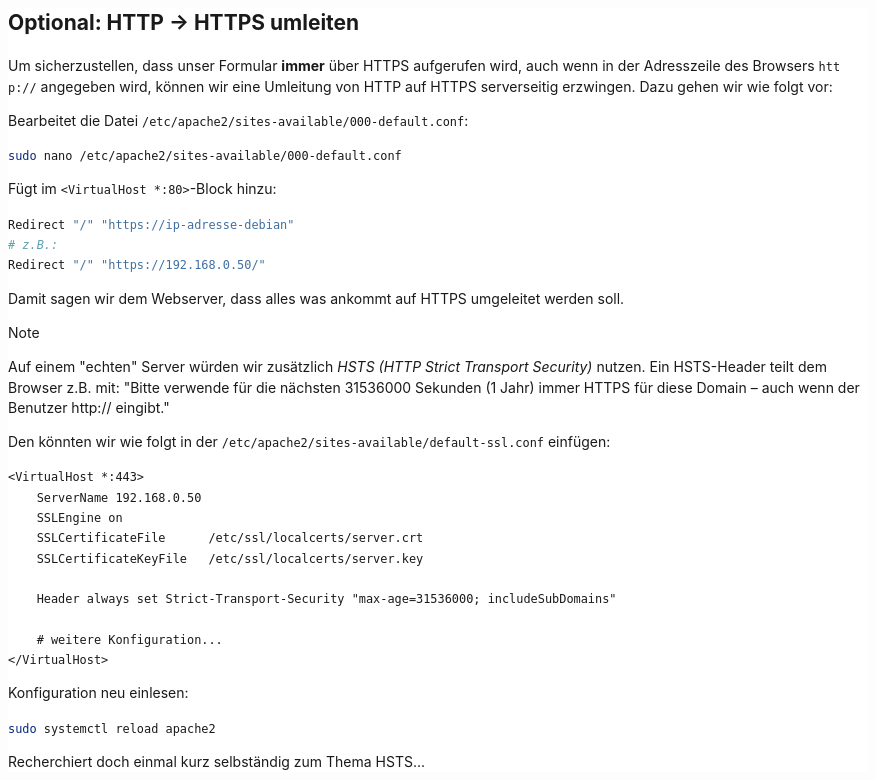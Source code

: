 ## Optional: HTTP → HTTPS umleiten

Um sicherzustellen, dass unser Formular **immer** über HTTPS aufgerufen wird, auch wenn in der Adresszeile  des Browsers `http://` angegeben wird, können wir eine Umleitung von HTTP auf HTTPS serverseitig erzwingen. Dazu gehen wir wie folgt vor:

Bearbeitet die Datei `/etc/apache2/sites-available/000-default.conf`:

```bash
sudo nano /etc/apache2/sites-available/000-default.conf
```
Fügt im `<VirtualHost *:80>`-Block hinzu:

```apache
Redirect "/" "https://ip-adresse-debian"
# z.B.:
Redirect "/" "https://192.168.0.50/"
```
Damit sagen wir dem Webserver, dass alles was ankommt auf HTTPS umgeleitet werden soll.

>[!NOTE] 
> Auf einem "echten" Server würden wir zusätzlich *HSTS (HTTP Strict Transport Security)* nutzen. Ein HSTS-Header teilt dem Browser z.B. mit: "Bitte verwende für die nächsten 31536000 Sekunden (1 Jahr) immer HTTPS für diese Domain – auch wenn der Benutzer http:// eingibt."

Den könnten wir wie folgt in der `/etc/apache2/sites-available/default-ssl.conf` einfügen:
```
<VirtualHost *:443>
    ServerName 192.168.0.50
    SSLEngine on
    SSLCertificateFile      /etc/ssl/localcerts/server.crt
    SSLCertificateKeyFile   /etc/ssl/localcerts/server.key
    
    Header always set Strict-Transport-Security "max-age=31536000; includeSubDomains"
    
    # weitere Konfiguration...
</VirtualHost>
```
Konfiguration neu einlesen:

```bash
sudo systemctl reload apache2
```
Recherchiert doch einmal kurz selbständig zum Thema HSTS...
